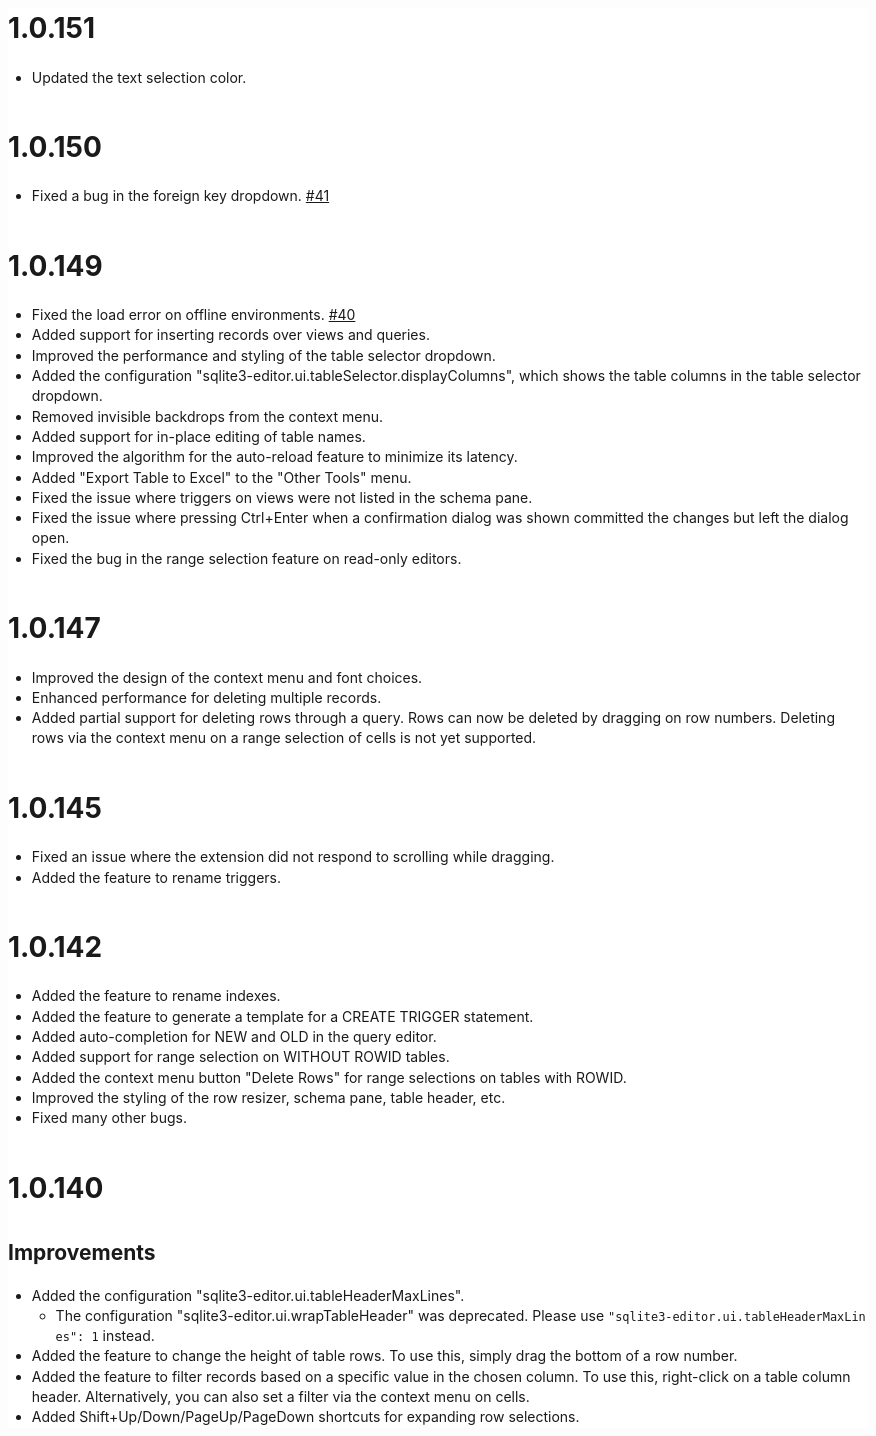 # 1.0.151
- Updated the text selection color.

# 1.0.150
- Fixed a bug in the foreign key dropdown. [#41](https://github.com/yy0931/sqlite3-editor/issues/41)

# 1.0.149
- Fixed the load error on offline environments. [#40](https://github.com/yy0931/sqlite3-editor/issues/40)
- Added support for inserting records over views and queries.
- Improved the performance and styling of the table selector dropdown.
- Added the configuration "sqlite3-editor.ui.tableSelector.displayColumns", which shows the table columns in the table selector dropdown.
- Removed invisible backdrops from the context menu.
- Added support for in-place editing of table names.
- Improved the algorithm for the auto-reload feature to minimize its latency.
- Added "Export Table to Excel" to the "Other Tools" menu.
- Fixed the issue where triggers on views were not listed in the schema pane.
- Fixed the issue where pressing Ctrl+Enter when a confirmation dialog was shown committed the changes but left the dialog open.
- Fixed the bug in the range selection feature on read-only editors.

# 1.0.147
- Improved the design of the context menu and font choices.
- Enhanced performance for deleting multiple records.
- Added partial support for deleting rows through a query. Rows can now be deleted by dragging on row numbers. Deleting rows via the context menu on a range selection of cells is not yet supported.

# 1.0.145
- Fixed an issue where the extension did not respond to scrolling while dragging.
- Added the feature to rename triggers.

# 1.0.142
- Added the feature to rename indexes.
- Added the feature to generate a template for a CREATE TRIGGER statement.
- Added auto-completion for NEW and OLD in the query editor.
- Added support for range selection on WITHOUT ROWID tables.
- Added the context menu button "Delete Rows" for range selections on tables with ROWID.
- Improved the styling of the row resizer, schema pane, table header, etc.
- Fixed many other bugs.

# 1.0.140
## Improvements
- Added the configuration "sqlite3-editor.ui.tableHeaderMaxLines".
  - The configuration "sqlite3-editor.ui.wrapTableHeader" was deprecated. Please use `"sqlite3-editor.ui.tableHeaderMaxLines": 1` instead.
- Added the feature to change the height of table rows. To use this, simply drag the bottom of a row number.
- Added the feature to filter records based on a specific value in the chosen column. To use this, right-click on a table column header. Alternatively, you can also set a filter via the context menu on cells.
- Added Shift+Up/Down/PageUp/PageDown shortcuts for expanding row selections.